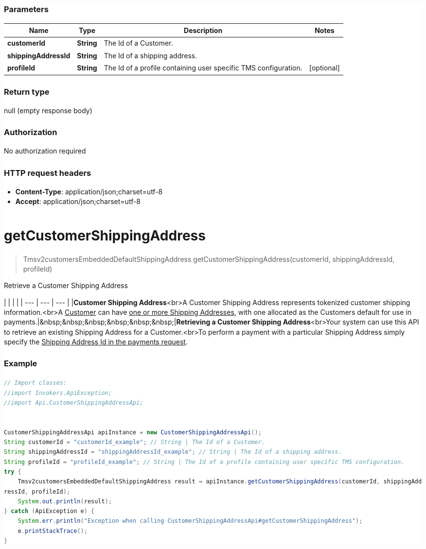 ### Parameters

Name | Type | Description  | Notes
------------- | ------------- | ------------- | -------------
 **customerId** | **String**| The Id of a Customer. |
 **shippingAddressId** | **String**| The Id of a shipping address. |
 **profileId** | **String**| The Id of a profile containing user specific TMS configuration. | [optional]

### Return type

null (empty response body)

### Authorization

No authorization required

### HTTP request headers

 - **Content-Type**: application/json;charset=utf-8
 - **Accept**: application/json;charset=utf-8

<a name="getCustomerShippingAddress"></a>
# **getCustomerShippingAddress**
> Tmsv2customersEmbeddedDefaultShippingAddress getCustomerShippingAddress(customerId, shippingAddressId, profileId)

Retrieve a Customer Shipping Address

|  |  |  | | --- | --- | --- | |**Customer Shipping Address**&lt;br&gt;A Customer Shipping Address represents tokenized customer shipping information.&lt;br&gt;A [Customer](#token-management_customer_create-a-customer) can have [one or more Shipping Addresses](#token-management_customer-shipping-address_list-shipping-addresses-for-a-customer), with one allocated as the Customers default for use in payments.|&amp;nbsp;&amp;nbsp;&amp;nbsp;&amp;nbsp;&amp;nbsp;&amp;nbsp;|**Retrieving a Customer Shipping Address**&lt;br&gt;Your system can use this API to retrieve an existing Shipping Address for a Customer.&lt;br&gt;To perform a payment with a particular Shipping Address simply specify the [Shipping Address Id in the payments request](#payments_payments_process-a-payment_samplerequests-dropdown_authorization-using-tokens_authorization-with-customer-payment-instrument-and-shipping-address-token-id_liveconsole-tab-request-body). 

### Example
```java
// Import classes:
//import Invokers.ApiException;
//import Api.CustomerShippingAddressApi;


CustomerShippingAddressApi apiInstance = new CustomerShippingAddressApi();
String customerId = "customerId_example"; // String | The Id of a Customer.
String shippingAddressId = "shippingAddressId_example"; // String | The Id of a shipping address.
String profileId = "profileId_example"; // String | The Id of a profile containing user specific TMS configuration.
try {
    Tmsv2customersEmbeddedDefaultShippingAddress result = apiInstance.getCustomerShippingAddress(customerId, shippingAddressId, profileId);
    System.out.println(result);
} catch (ApiException e) {
    System.err.println("Exception when calling CustomerShippingAddressApi#getCustomerShippingAddress");
    e.printStackTrace();
}
```
